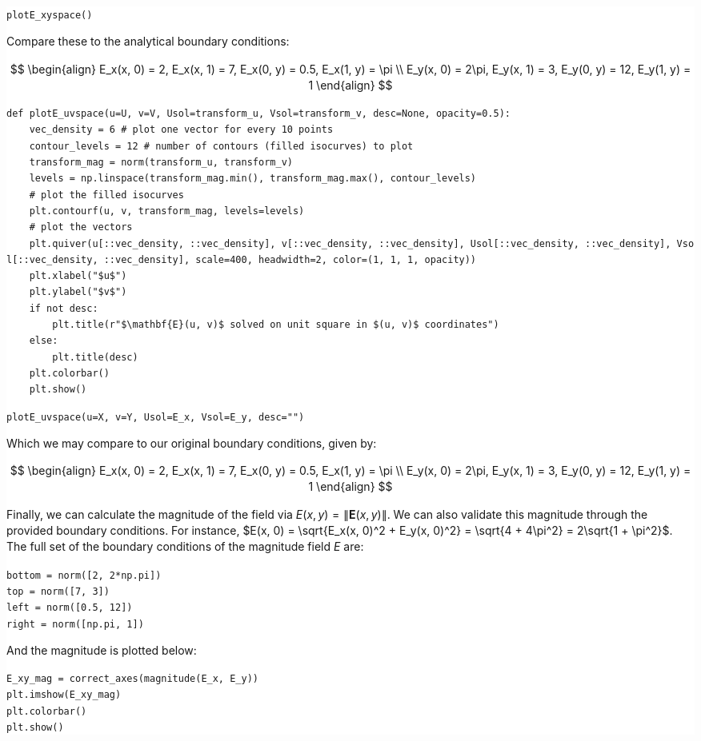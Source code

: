 ```{code-cell} ipython3
plotE_xyspace()
```

Compare these to the analytical boundary conditions:

$$
\begin{align}
E_x(x, 0) = 2, E_x(x, 1) = 7, E_x(0, y) = 0.5, E_x(1, y) = \pi \\
E_y(x, 0) = 2\pi, E_y(x, 1) = 3, E_y(0, y) = 12, E_y(1, y) = 1
\end{align}
$$

```{code-cell} ipython3
def plotE_uvspace(u=U, v=V, Usol=transform_u, Vsol=transform_v, desc=None, opacity=0.5):
    vec_density = 6 # plot one vector for every 10 points
    contour_levels = 12 # number of contours (filled isocurves) to plot
    transform_mag = norm(transform_u, transform_v)
    levels = np.linspace(transform_mag.min(), transform_mag.max(), contour_levels)
    # plot the filled isocurves
    plt.contourf(u, v, transform_mag, levels=levels)
    # plot the vectors
    plt.quiver(u[::vec_density, ::vec_density], v[::vec_density, ::vec_density], Usol[::vec_density, ::vec_density], Vsol[::vec_density, ::vec_density], scale=400, headwidth=2, color=(1, 1, 1, opacity))
    plt.xlabel("$u$")
    plt.ylabel("$v$")
    if not desc:
        plt.title(r"$\mathbf{E}(u, v)$ solved on unit square in $(u, v)$ coordinates")
    else:
        plt.title(desc)
    plt.colorbar()
    plt.show()
```


```{code-cell} ipython3
plotE_uvspace(u=X, v=Y, Usol=E_x, Vsol=E_y, desc="")
```

Which we may compare to our original boundary conditions, given by:

$$
\begin{align}
E_x(x, 0) = 2, E_x(x, 1) = 7, E_x(0, y) = 0.5, E_x(1, y) = \pi \\
E_y(x, 0) = 2\pi, E_y(x, 1) = 3, E_y(0, y) = 12, E_y(1, y) = 1
\end{align}
$$

Finally, we can calculate the magnitude of the field via $E(x, y) = \|\mathbf{E}(x, y)\|$. We can also validate this magnitude through the provided boundary conditions. For instance, $E(x, 0) = \sqrt{E_x(x, 0)^2 + E_y(x, 0)^2} = \sqrt{4 + 4\pi^2} = 2\sqrt{1 + \pi^2}$. The full set of the boundary conditions of the magnitude field $E$ are:

```{code-cell} ipython3
bottom = norm([2, 2*np.pi])
top = norm([7, 3])
left = norm([0.5, 12])
right = norm([np.pi, 1])
```

And the magnitude is plotted below:

```{code-cell} ipython3
E_xy_mag = correct_axes(magnitude(E_x, E_y))
plt.imshow(E_xy_mag)
plt.colorbar()
plt.show()
```
